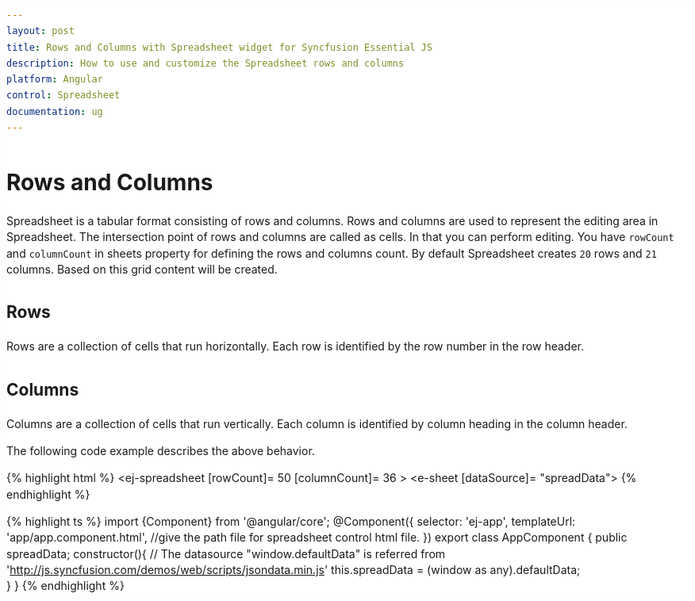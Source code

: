 ```yaml
---
layout: post
title: Rows and Columns with Spreadsheet widget for Syncfusion Essential JS
description: How to use and customize the Spreadsheet rows and columns
platform: Angular
control: Spreadsheet
documentation: ug
--- 
```


# Rows and Columns

Spreadsheet is a tabular format consisting of rows and columns. Rows and columns are used to represent the editing area in Spreadsheet. The intersection point of rows and columns are called as cells. In that you can perform editing. You have `rowCount` and `columnCount` in sheets property for defining the rows and columns count. By default Spreadsheet creates `20` rows and `21` columns. Based on this grid content will be created.

## Rows 

Rows are a collection of cells that run horizontally. Each row is identified by the row number in the row header.

## Columns

Columns are a collection of cells that run vertically. Each column is identified by column heading in the column header.

The following code example describes the above behavior.

{% highlight html %}
<ej-spreadsheet [rowCount]= 50 [columnCount]= 36 >
    <e-sheets>
        <e-sheet [dataSource]= "spreadData">
        </e-sheet>
    </e-sheets>
</ej-spreadsheet>
{% endhighlight %}

{% highlight ts %} 
import {Component} from '@angular/core';
@Component({
    selector: 'ej-app',
    templateUrl: 'app/app.component.html',  //give the path file for spreadsheet control html file.
})
export class AppComponent {
    public spreadData;
    constructor(){
        // The datasource "window.defaultData" is referred from 'http://js.syncfusion.com/demos/web/scripts/jsondata.min.js'
        this.spreadData = (window as any).defaultData;  
    }
}
{% endhighlight %}
